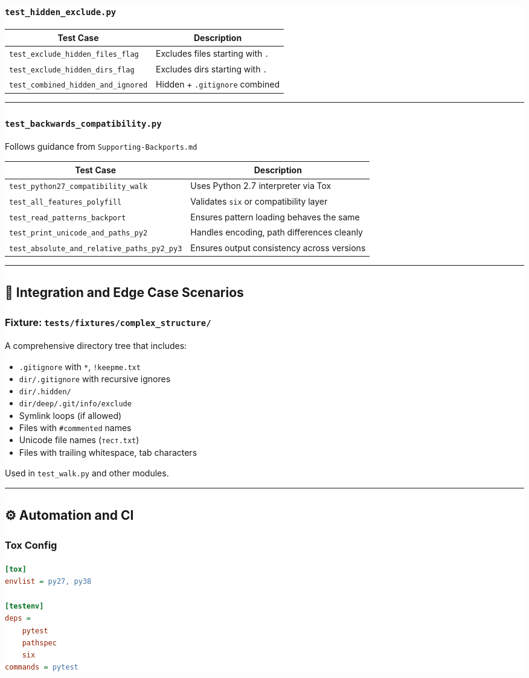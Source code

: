 
### `test_hidden_exclude.py`

| Test Case | Description |
|----------|-------------|
| `test_exclude_hidden_files_flag` | Excludes files starting with `.` |
| `test_exclude_hidden_dirs_flag` | Excludes dirs starting with `.` |
| `test_combined_hidden_and_ignored` | Hidden + `.gitignore` combined |

---

### `test_backwards_compatibility.py`

Follows guidance from `Supporting-Backports.md`

| Test Case | Description |
|----------|-------------|
| `test_python27_compatibility_walk` | Uses Python 2.7 interpreter via Tox |
| `test_all_features_polyfill` | Validates `six` or compatibility layer |
| `test_read_patterns_backport` | Ensures pattern loading behaves the same |
| `test_print_unicode_and_paths_py2` | Handles encoding, path differences cleanly |
| `test_absolute_and_relative_paths_py2_py3` | Ensures output consistency across versions |

---

## 🧪 Integration and Edge Case Scenarios

### Fixture: `tests/fixtures/complex_structure/`
A comprehensive directory tree that includes:

- `.gitignore` with `*`, `!keepme.txt`
- `dir/.gitignore` with recursive ignores
- `dir/.hidden/`
- `dir/deep/.git/info/exclude`
- Symlink loops (if allowed)
- Files with `#commented` names
- Unicode file names (`тест.txt`)
- Files with trailing whitespace, tab characters

Used in `test_walk.py` and other modules.

---

## ⚙️ Automation and CI

### Tox Config
```ini
[tox]
envlist = py27, py38

[testenv]
deps =
    pytest
    pathspec
    six
commands = pytest
```
